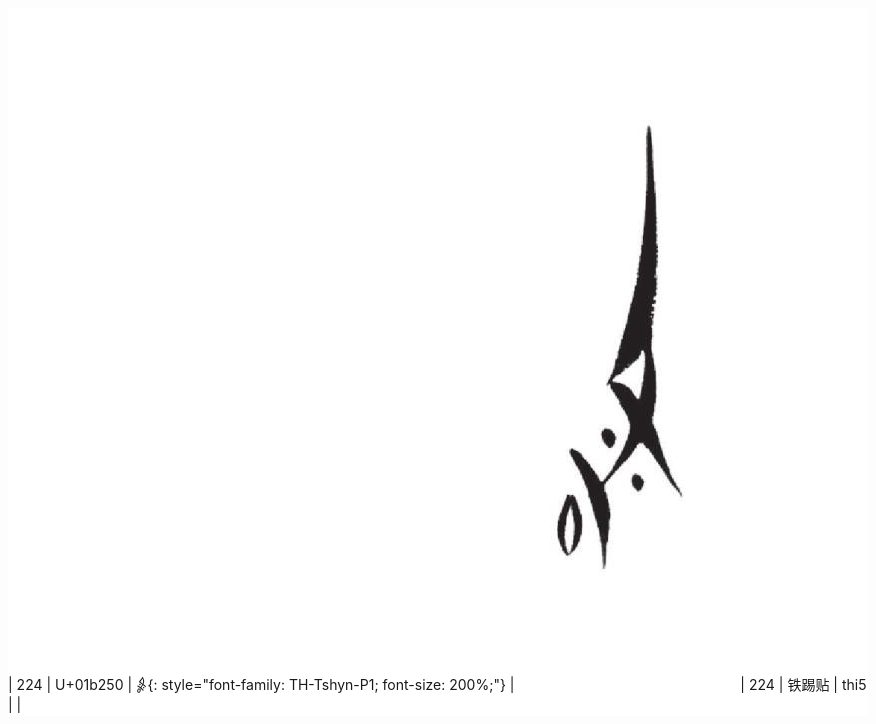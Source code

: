 | 224 | U+01b250 | <span>𛉐</span>{: style="font-family: TH-Tshyn-P1; font-size: 200%;"} | ![U+01b250](../glyph/224.jpg) | 224 | 铁踢贴 | thi5 |  |